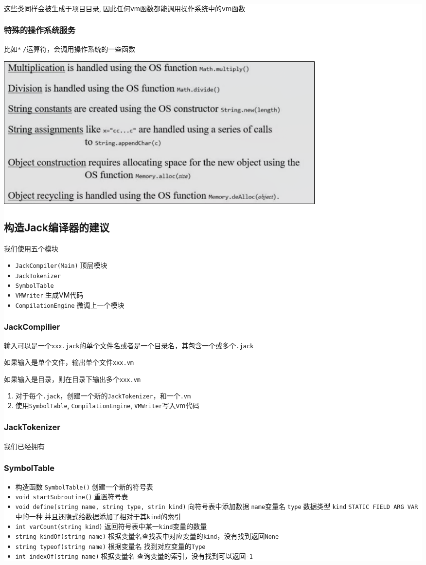 这些类同样会被生成于项目目录, 因此任何vm函数都能调用操作系统中的vm函数

### 特殊的操作系统服务

比如`*` `/`运算符，会调用操作系统的一些函数

![](img/9f06f9ec.png)

## 构造Jack编译器的建议

我们使用五个模块

* `JackCompiler(Main)` 顶层模块
* `JackTokenizer`
* `SymbolTable`
* `VMWriter` 生成VM代码
* `CompilationEngine` 微调上一个模块

### JackCompilier 

输入可以是一个`xxx.jack`的单个文件名或者是一个目录名，其包含一个或多个`.jack`

如果输入是单个文件，输出单个文件`xxx.vm`

如果输入是目录，则在目录下输出多个`xxx.vm`

1. 对于每个`.jack`，创建一个新的`JackTokenizer`，和一个`.vm`
2. 使用`SymbolTable`, `CompilationEngine`, `VMWriter`写入vm代码

### JackTokenizer 

我们已经拥有

### SymbolTable

* 构造函数 `SymbolTable()` 创建一个新的符号表
* `void startSubroutine()`  重置符号表
* `void define(string name, string type, strin kind)` 向符号表中添加数据 `name`变量名 `type` 数据类型 `kind` `STATIC FIELD ARG VAR`中的一种 并且还隐式给数据添加了相对于其`kind`的索引
* `int varCount(string kind)` 返回符号表中某一`kind`变量的数量
* `string kindOf(string name)` 根据变量名查找表中对应变量的`kind`，没有找到返回`None`
* `string typeof(string name)` 根据变量名 找到对应变量的`Type`
* `int indexOf(string name)` 根据变量名 查询变量的索引，没有找到可以返回`-1`
